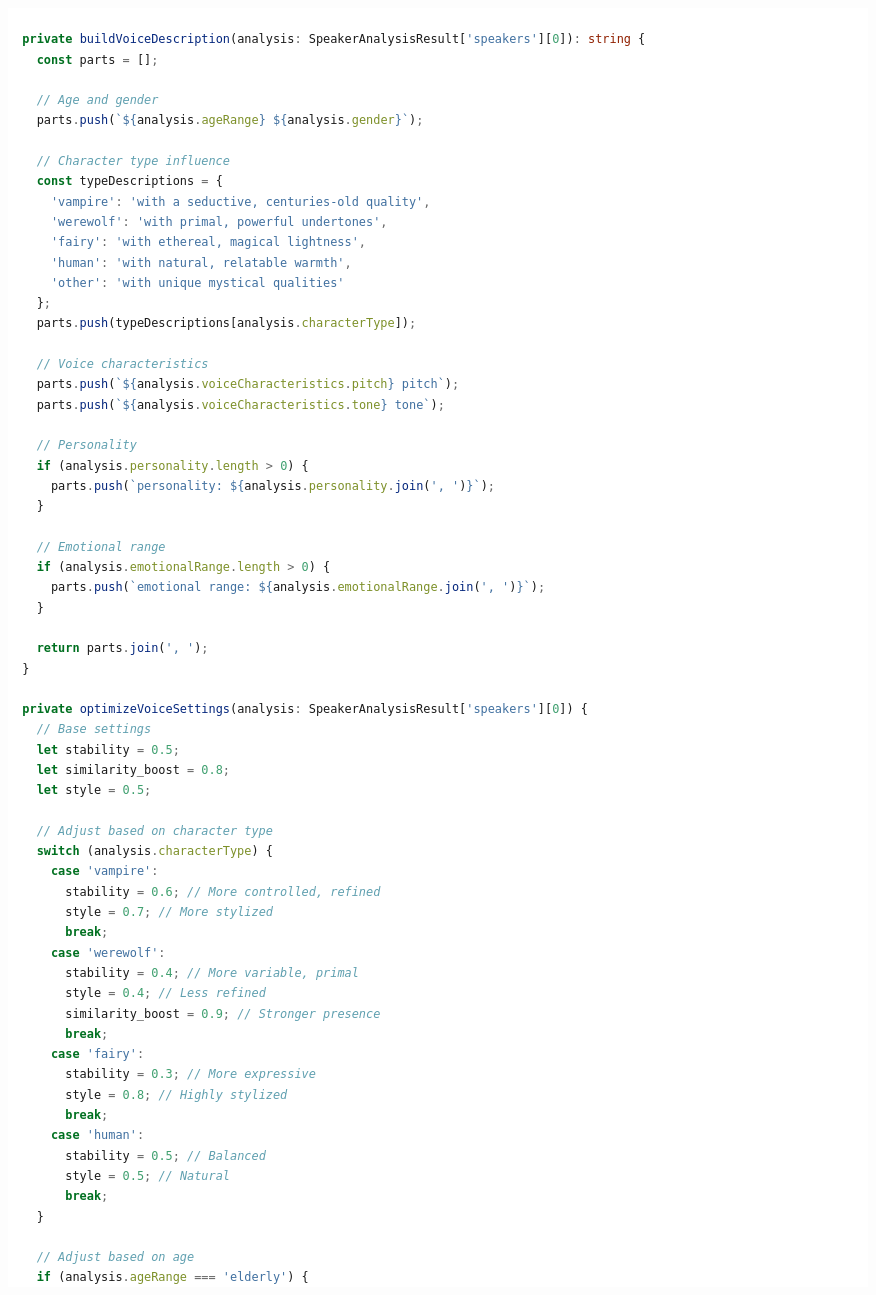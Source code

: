 ```typescript

  private buildVoiceDescription(analysis: SpeakerAnalysisResult['speakers'][0]): string {
    const parts = [];

    // Age and gender
    parts.push(`${analysis.ageRange} ${analysis.gender}`);

    // Character type influence
    const typeDescriptions = {
      'vampire': 'with a seductive, centuries-old quality',
      'werewolf': 'with primal, powerful undertones',
      'fairy': 'with ethereal, magical lightness',
      'human': 'with natural, relatable warmth',
      'other': 'with unique mystical qualities'
    };
    parts.push(typeDescriptions[analysis.characterType]);

    // Voice characteristics
    parts.push(`${analysis.voiceCharacteristics.pitch} pitch`);
    parts.push(`${analysis.voiceCharacteristics.tone} tone`);

    // Personality
    if (analysis.personality.length > 0) {
      parts.push(`personality: ${analysis.personality.join(', ')}`);
    }

    // Emotional range
    if (analysis.emotionalRange.length > 0) {
      parts.push(`emotional range: ${analysis.emotionalRange.join(', ')}`);
    }

    return parts.join(', ');
  }

  private optimizeVoiceSettings(analysis: SpeakerAnalysisResult['speakers'][0]) {
    // Base settings
    let stability = 0.5;
    let similarity_boost = 0.8;
    let style = 0.5;

    // Adjust based on character type
    switch (analysis.characterType) {
      case 'vampire':
        stability = 0.6; // More controlled, refined
        style = 0.7; // More stylized
        break;
      case 'werewolf':
        stability = 0.4; // More variable, primal
        style = 0.4; // Less refined
        similarity_boost = 0.9; // Stronger presence
        break;
      case 'fairy':
        stability = 0.3; // More expressive
        style = 0.8; // Highly stylized
        break;
      case 'human':
        stability = 0.5; // Balanced
        style = 0.5; // Natural
        break;
    }

    // Adjust based on age
    if (analysis.ageRange === 'elderly') {
```